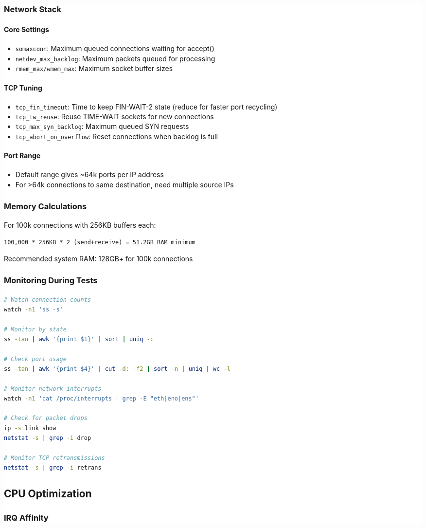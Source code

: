 ### Network Stack

#### Core Settings
- `somaxconn`: Maximum queued connections waiting for accept()
- `netdev_max_backlog`: Maximum packets queued for processing
- `rmem_max/wmem_max`: Maximum socket buffer sizes

#### TCP Tuning
- `tcp_fin_timeout`: Time to keep FIN-WAIT-2 state (reduce for faster port recycling)
- `tcp_tw_reuse`: Reuse TIME-WAIT sockets for new connections
- `tcp_max_syn_backlog`: Maximum queued SYN requests
- `tcp_abort_on_overflow`: Reset connections when backlog is full

#### Port Range
- Default range gives ~64k ports per IP address
- For >64k connections to same destination, need multiple source IPs

### Memory Calculations

For 100k connections with 256KB buffers each:
```
100,000 * 256KB * 2 (send+receive) = 51.2GB RAM minimum
```

Recommended system RAM: 128GB+ for 100k connections

### Monitoring During Tests

```bash
# Watch connection counts
watch -n1 'ss -s'

# Monitor by state
ss -tan | awk '{print $1}' | sort | uniq -c

# Check port usage
ss -tan | awk '{print $4}' | cut -d: -f2 | sort -n | uniq | wc -l

# Monitor network interrupts
watch -n1 'cat /proc/interrupts | grep -E "eth|eno|ens"'

# Check for packet drops
ip -s link show
netstat -s | grep -i drop

# Monitor TCP retransmissions
netstat -s | grep -i retrans
```

## CPU Optimization

### IRQ Affinity
